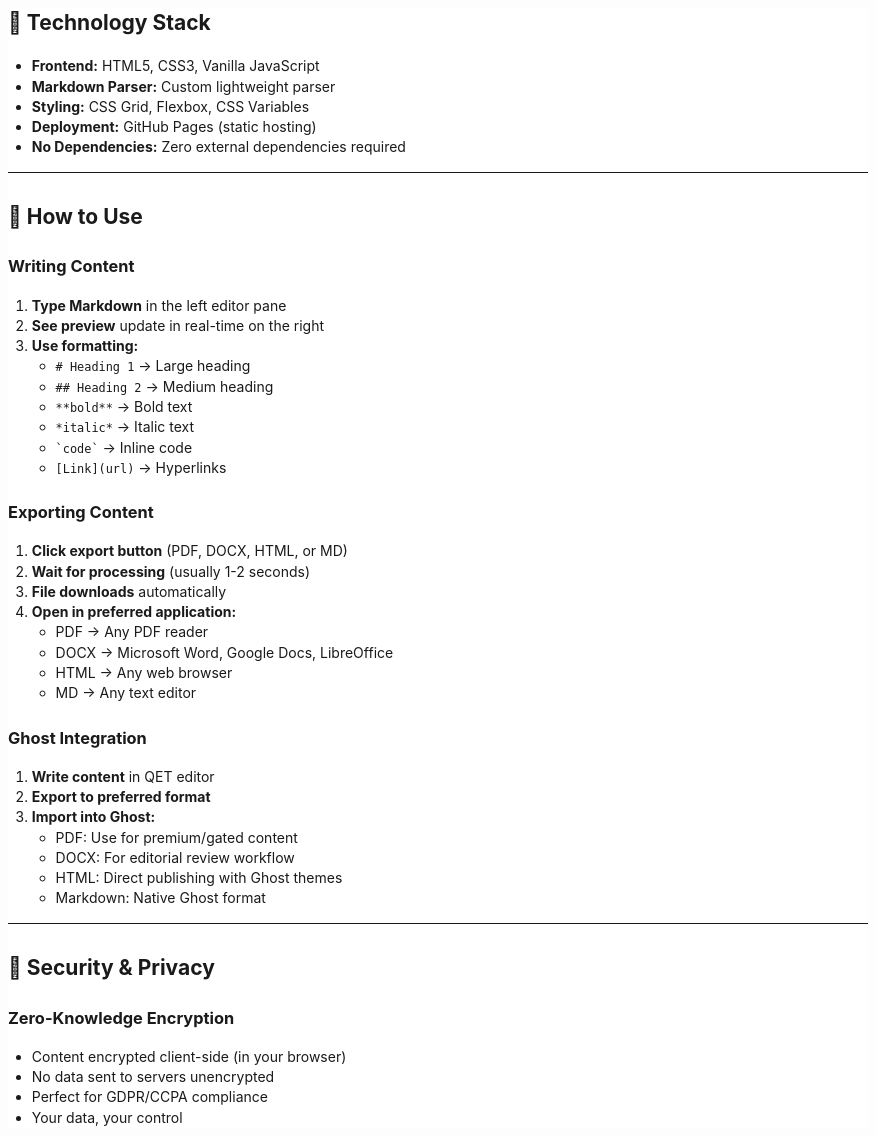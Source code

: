 
## 🔧 Technology Stack

- **Frontend:** HTML5, CSS3, Vanilla JavaScript
- **Markdown Parser:** Custom lightweight parser
- **Styling:** CSS Grid, Flexbox, CSS Variables
- **Deployment:** GitHub Pages (static hosting)
- **No Dependencies:** Zero external dependencies required

---

## 📖 How to Use

### Writing Content

1. **Type Markdown** in the left editor pane
2. **See preview** update in real-time on the right
3. **Use formatting:**
   - `# Heading 1` → Large heading
   - `## Heading 2` → Medium heading
   - `**bold**` → Bold text
   - `*italic*` → Italic text
   - `` `code` `` → Inline code
   - `[Link](url)` → Hyperlinks

### Exporting Content

1. **Click export button** (PDF, DOCX, HTML, or MD)
2. **Wait for processing** (usually 1-2 seconds)
3. **File downloads** automatically
4. **Open in preferred application:**
   - PDF → Any PDF reader
   - DOCX → Microsoft Word, Google Docs, LibreOffice
   - HTML → Any web browser
   - MD → Any text editor

### Ghost Integration

1. **Write content** in QET editor
2. **Export to preferred format**
3. **Import into Ghost:**
   - PDF: Use for premium/gated content
   - DOCX: For editorial review workflow
   - HTML: Direct publishing with Ghost themes
   - Markdown: Native Ghost format

---

## 🔐 Security & Privacy

### Zero-Knowledge Encryption
- Content encrypted client-side (in your browser)
- No data sent to servers unencrypted
- Perfect for GDPR/CCPA compliance
- Your data, your control
